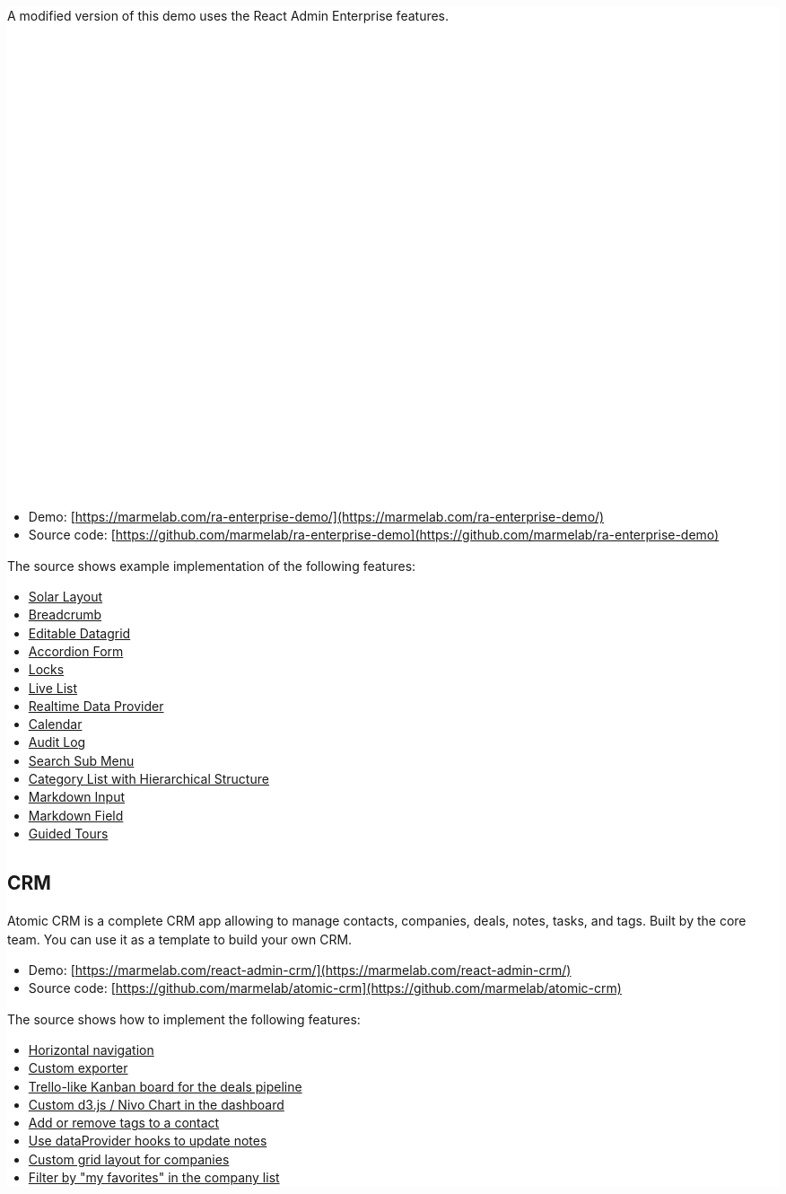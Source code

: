 A modified version of this demo uses the React Admin Enterprise features.

<div style="padding:56.93% 0 0 0;position:relative;"><iframe src="https://player.vimeo.com/video/884005183?h=7f12a85dcf&title=0&byline=0&portrait=0" style="position:absolute;top:0;left:0;width:100%;height:100%;" frameborder="0" allow="autoplay; fullscreen; picture-in-picture" allowfullscreen></iframe></div>
<br>

* Demo: [https://marmelab.com/ra-enterprise-demo/](https://marmelab.com/ra-enterprise-demo/)
* Source code: [https://github.com/marmelab/ra-enterprise-demo](https://github.com/marmelab/ra-enterprise-demo)

The source shows example implementation of the following features:

- [Solar Layout](https://github.com/marmelab/ra-enterprise-demo/blob/master/src/layout/Layout.tsx)
- [Breadcrumb](https://github.com/marmelab/ra-enterprise-demo/blob/master/src/layout/Breadcrumb.tsx)
- [Editable Datagrid](https://github.com/marmelab/ra-enterprise-demo/blob/master/src/stores/StoreList.tsx)
- [Accordion Form](https://github.com/marmelab/ra-enterprise-demo/blob/master/src/products/ProductEdit.tsx)
- [Locks](https://github.com/marmelab/ra-enterprise-demo/blob/master/src/products/GridList.tsx)
- [Live List](https://github.com/marmelab/ra-enterprise-demo/blob/master/src/orders/OrderList.tsx)
- [Realtime Data Provider](https://github.com/marmelab/ra-enterprise-demo/blob/master/src/dataProvider/addRealtimeMethodsWithFakeTransport.ts)
- [Calendar](https://github.com/marmelab/ra-enterprise-demo/blob/master/src/visits/VisitList.tsx)
- [Audit Log](https://github.com/marmelab/ra-enterprise-demo/blob/master/src/i18n/en.ts)
- [Search Sub Menu](https://github.com/marmelab/ra-enterprise-demo/blob/master/src/layout/SearchSubMenu.tsx)
- [Category List with Hierarchical Structure](https://github.com/marmelab/ra-enterprise-demo/blob/master/src/categories/CategoryList.tsx)
- [Markdown Input](https://github.com/marmelab/ra-enterprise-demo/blob/master/src/products/ProductCreate.tsx)
- [Markdown Field](https://github.com/marmelab/ra-enterprise-demo/blob/master/src/products/ProductPreview.tsx)
- [Guided Tours](https://github.com/marmelab/ra-enterprise-demo/blob/master/src/tours/TourList.tsx)

## CRM

Atomic CRM is a complete CRM app allowing to manage contacts, companies, deals, notes, tasks, and tags. Built by the core team. You can use it as a template to build your own CRM.

<video src="https://user-images.githubusercontent.com/99944/116970434-4a926480-acb8-11eb-8ce2-0602c680e45e.mp4" controls="controls"></video>

* Demo: [https://marmelab.com/react-admin-crm/](https://marmelab.com/react-admin-crm/)
* Source code: [https://github.com/marmelab/atomic-crm](https://github.com/marmelab/atomic-crm)

The source shows how to implement the following features:

- [Horizontal navigation](https://github.com/marmelab/react-admin/blob/master/examples/crm/src/Layout.tsx)
- [Custom exporter](https://github.com/marmelab/react-admin/blob/master/examples/crm/src/contacts/ContactList.tsx)
- [Trello-like Kanban board for the deals pipeline](https://github.com/marmelab/react-admin/blob/master/examples/crm/src/deals/DealListContent.tsx)
- [Custom d3.js / Nivo Chart in the dashboard](https://github.com/marmelab/react-admin/blob/master/examples/crm/src/dashboard/DealsChart.tsx)
- [Add or remove tags to a contact](https://github.com/marmelab/react-admin/blob/master/examples/crm/src/contacts/TagsListEdit.tsx)
- [Use dataProvider hooks to update notes](https://github.com/marmelab/react-admin/blob/master/examples/crm/src/notes/Note.tsx)
- [Custom grid layout for companies](https://github.com/marmelab/react-admin/blob/master/examples/crm/src/companies/GridList.tsx)
- [Filter by "my favorites" in the company list](https://github.com/marmelab/react-admin/blob/master/examples/crm/src/deals/OnlyMineInput.tsx)
